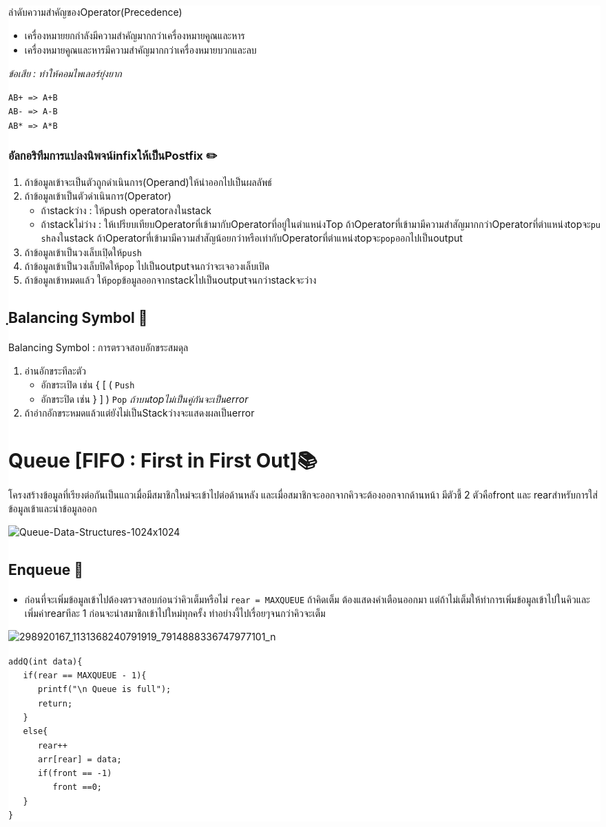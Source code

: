 ลำดับความสำคัญของOperator(Precedence)
- เครื่องหมายยกกำลังมีความสำคัญมากกว่าเครื่องหมายคูณและหาร
- เครื่องหมายคูณและหารมีความสำคัญมากกว่าเครื่องหมายบวกและลบ

*ข้อเสีย : ทำให้คอมไพเลอร์ยุ่งยาก*

```
AB+ => A+B
AB- => A-B
AB* => A*B
```

### อัลกอริทึมการแปลงนิพจน์infixให้เป็นPostfix :pencil2:

1. ถ้าข้อมูลเข้าจะเป็นตัวถูกดำเนินการ(Operand)ให้นำออกไปเป็นผลลัพธ์
2. ถ้าข้อมูลเข้าเป็นตัวดำเนินการ(Operator)
   - ถ้าstackว่าง : ให้push operatorลงในstack
   - ถ้าstackไม่ว่าง : ให้เปรียบเทียบOperatorที่เข้ามากับOperatorที่อยู่ในตำแหน่งTop 
      ถ้าOperatorที่เข้ามามีความสำสัญมากกว่าOperatorที่ตำแหน่งtopจะ`push`ลงในstack
      ถ้าOperatorที่เข้ามามีความสำสัญน้อยกว่าหรือเท่ากับOperatorที่ตำแหน่งtopจะ`pop`ออกไปเป็นoutput
3. ถ้าข้อมูลเข้าเป็นวงเล็บเปฺิดให้`push`
4. ถ้าข้อมูลเข้าเป็นวงเล็บปิดให้`pop` ไปเป็นoutputจนกว่าจะเจอวงเล็บเปิด
5. ถ้าข้อมูลเข้าหมดแล้ว ให้`pop`ข้อมูลออกจากstackไปเป็นoutputจนกว่าstackจะว่าง

## ฺBalancing Symbol :page_with_curl:

Balancing Symbol : การตรวจสอบอักขระสมดุล
1. อ่านอักขระทีละตัว
   - อักขระเปิด เช่น { [ ( `Push`
   - อักขระปิด เช่น } ] ) `Pop` 
   *ถ้าบนtopไม่เป็นคู่กันจะเป็นerror*
2. ถ้าอ่ากอักขระหมดแล้วแต่ยังไม่เป็นStackว่างจะแสดงผลเป็นerror

# Queue [FIFO : First in First Out]:books:

โครงสร้างข้อมูลที่เรียงต่อกันเป็นแถวเมื่อมีสมาชิกใหม่จะเข้าไปต่อด้านหลัง และเมื่อสมาชิกจะออกจากคิวจะต้องออกจากด้านหน้า มีตัวชี้ 2 ตัวคือfront และ rearสำหรับการใส่ข้อมูลเข้าและนำข้อมูลออก

![Queue-Data-Structures-1024x1024](https://user-images.githubusercontent.com/86911299/184851552-bc82360f-245c-4da4-857f-7962da5fbd4a.png)

## Enqueue :page_with_curl:

- ก่อนที่จะเพิ่มข้อมูลเข้าไปต้องตรวจสอบก่อนว่าคิวเต็มหรือไม่ `rear = MAXQUEUE`
ถ้าคิดเต็ม ต้องแสดงคำเตือนออกมา แต่ถ้าไม่เต็มให้ทำการเพิ่มข้อมูลเข้าไปในคิวและ
เพิ่มค่าrearทีละ 1 ก่อนจะนำสมาชิกเข้าไปใหม่ทุกครั้ง ทำอย่างงี้ไปเรื่อยๆจนกว่าคิวจะเต็ม

![298920167_1131368240791919_7914888336747977101_n](https://user-images.githubusercontent.com/86911299/184852798-c4aeef27-987c-4e3b-9951-5a1cdd40779c.jpg)

```
addQ(int data){
   if(rear == MAXQUEUE - 1){
      printf("\n Queue is full");
      return;
   }
   else{
      rear++
      arr[rear] = data;
      if(front == -1)
         front ==0;
   }
}
```
